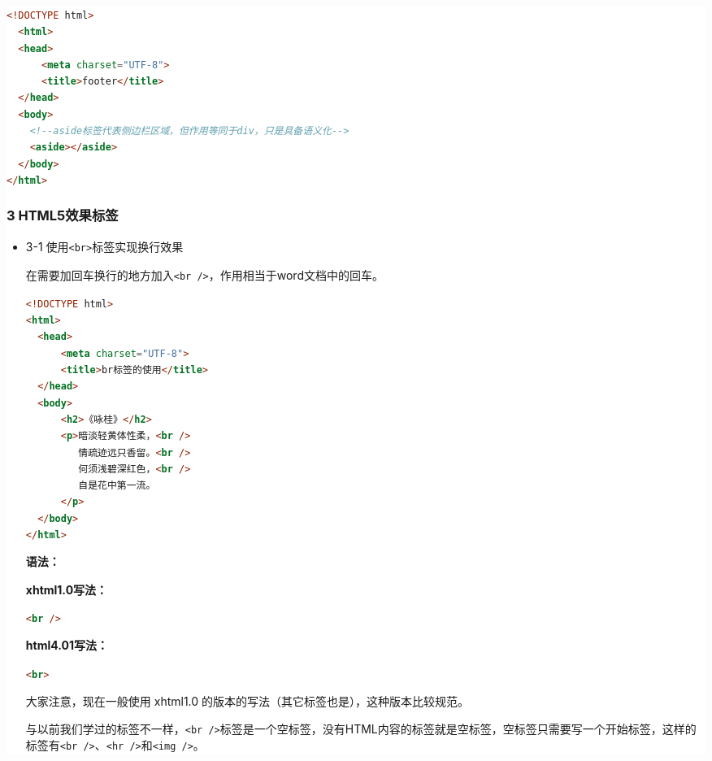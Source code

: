   ```html
  <!DOCTYPE html>
    <html>
    <head>
        <meta charset="UTF-8">
        <title>footer</title>
    </head>
    <body>
      <!--aside标签代表侧边栏区域，但作用等同于div，只是具备语义化-->
      <aside></aside>
    </body>
  </html>
  ```



### 3 HTML5效果标签

+ 3-1 使用`<br>`标签实现换行效果

  在需要加回车换行的地方加入`<br />`，作用相当于word文档中的回车。

  ```html
  <!DOCTYPE html>
  <html>
    <head>
        <meta charset="UTF-8">
        <title>br标签的使用</title>
    </head>
    <body>
        <h2>《咏桂》</h2>
        <p>暗淡轻黄体性柔，<br />
           情疏迹远只香留。<br />
           何须浅碧深红色，<br />
           自是花中第一流。
        </p>
    </body>
  </html>
  ```

  **语法：**

  **xhtml1.0写法：**

  ```html
  <br />
  ```

  **html4.01写法：**

  ```html
  <br>
  ```

  大家注意，现在一般使用 xhtml1.0 的版本的写法（其它标签也是），这种版本比较规范。

  与以前我们学过的标签不一样，`<br />`标签是一个空标签，没有HTML内容的标签就是空标签，空标签只需要写一个开始标签，这样的标签有`<br />`、`<hr />`和`<img />`。
